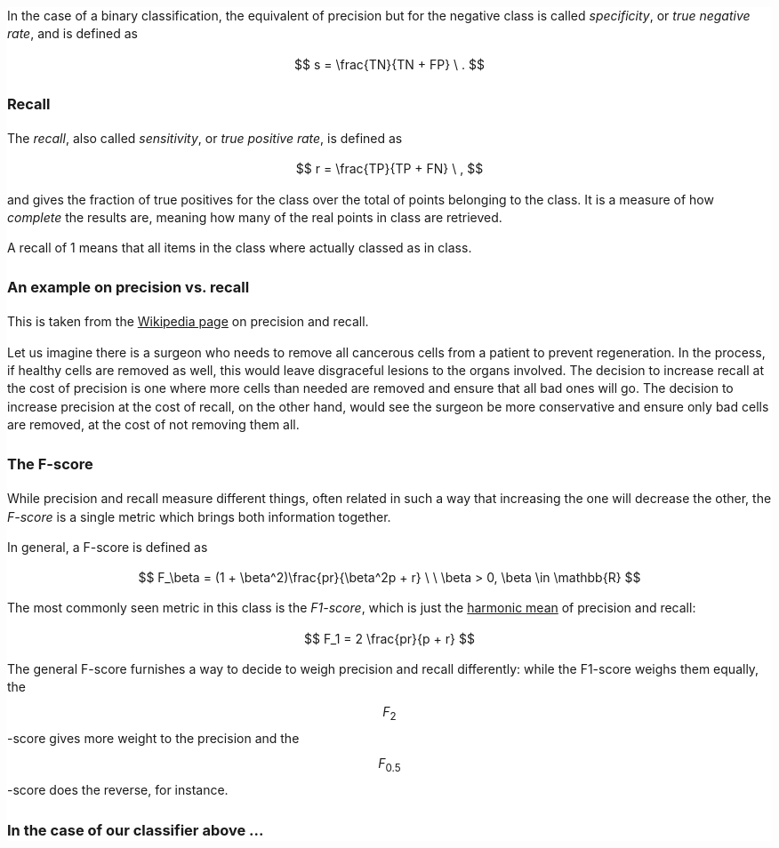 In the case of a binary classification, the equivalent of precision but for the negative class is called _specificity_, or _true negative rate_, and is defined as

$$
s = \frac{TN}{TN + FP} \ .
$$

### Recall

The _recall_, also called _sensitivity_, or _true positive rate_, is defined as

$$
r = \frac{TP}{TP + FN} \ ,
$$

and gives the fraction of true positives for the class over the total of points belonging to the class. It is a measure of how _complete_ the results are, meaning how many of the real points in class are retrieved.

A recall of 1 means that all items in the class where actually classed as in class.

### An example on precision vs. recall

This is taken from the [Wikipedia page](classification-metrics.md#references) on precision and recall.

Let us imagine there is a surgeon who needs to remove all cancerous cells from a patient to prevent regeneration. In the process, if healthy cells are removed as well, this would leave disgraceful lesions to the organs involved. The decision to increase recall at the cost of precision is one where more cells than needed are removed and ensure that all bad ones will go. The decision to increase precision at the cost of recall, on the other hand, would see the surgeon be more conservative and ensure only bad cells are removed, at the cost of not removing them all.

### The F-score

While precision and recall measure different things, often related in such a way that increasing the one will decrease the other, the _F-score_ is a single metric which brings both information together.

In general, a F-score is defined as

$$
F_\beta = (1 + \beta^2)\frac{pr}{\beta^2p + r} \ \ \beta > 0, \beta \in \mathbb{R}
$$

The most commonly seen metric in this class is the _F1-score_, which is just the [harmonic mean](../../maths/measures.ipynb#The-harmonic-mean) of precision and recall:

$$
F_1 = 2 \frac{pr}{p + r}
$$

The general F-score furnishes a way to decide to weigh precision and recall differently: while the F1-score weighs them equally, the $$F_2$$-score gives more weight to the precision and the $$F_{0.5}$$-score does the reverse, for instance.

### In the case of our classifier above ...

